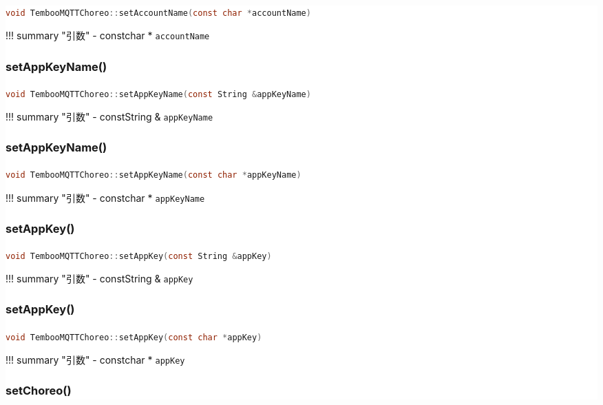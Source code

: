 ```c
void TembooMQTTChoreo::setAccountName(const char *accountName)
```

!!! summary "引数"
	- constchar * `accountName` 



### setAppKeyName()



```c
void TembooMQTTChoreo::setAppKeyName(const String &appKeyName)
```

!!! summary "引数"
	- constString & `appKeyName` 



### setAppKeyName()



```c
void TembooMQTTChoreo::setAppKeyName(const char *appKeyName)
```

!!! summary "引数"
	- constchar * `appKeyName` 



### setAppKey()



```c
void TembooMQTTChoreo::setAppKey(const String &appKey)
```

!!! summary "引数"
	- constString & `appKey` 



### setAppKey()



```c
void TembooMQTTChoreo::setAppKey(const char *appKey)
```

!!! summary "引数"
	- constchar * `appKey` 



### setChoreo()


